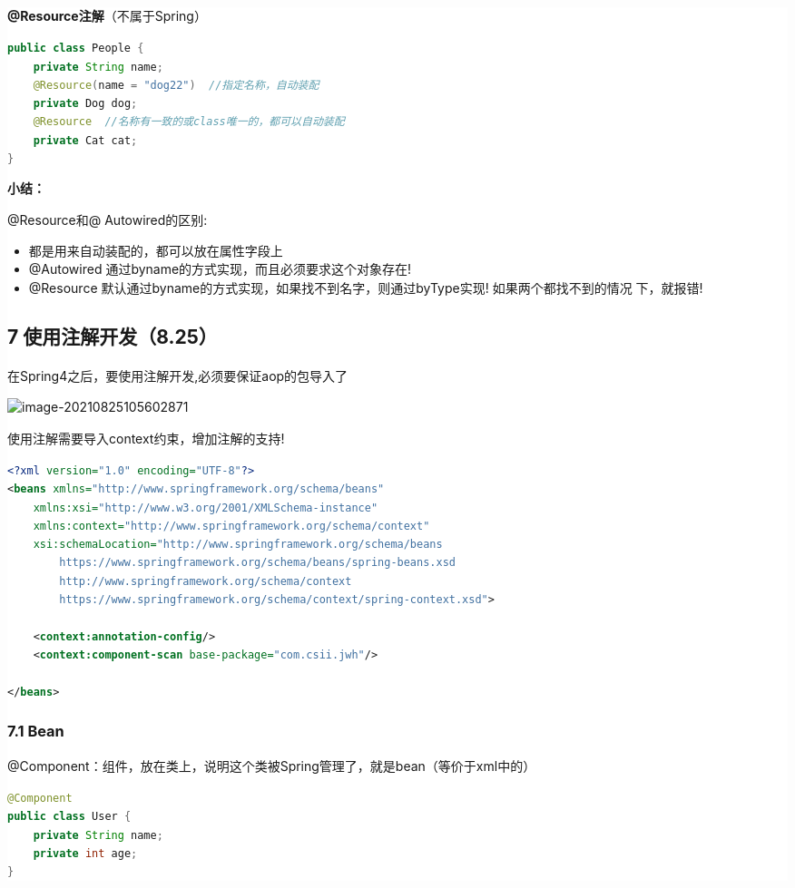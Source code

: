 

**@Resource注解**（不属于Spring）

```java
public class People {
    private String name;
    @Resource(name = "dog22")  //指定名称，自动装配
    private Dog dog;
    @Resource  //名称有一致的或class唯一的，都可以自动装配
    private Cat cat;
}
```

**小结：**

@Resource和@ Autowired的区别:

- 都是用来自动装配的，都可以放在属性字段上
- @Autowired 通过byname的方式实现，而且必须要求这个对象存在! 
- @Resource 默认通过byname的方式实现，如果找不到名字，则通过byType实现! 如果两个都找不到的情况
  下，就报错!





## 7 使用注解开发（8.25）

在Spring4之后，要使用注解开发,必须要保证aop的包导入了

![image-20210825105602871](https://note-image-1303976927.cos.ap-shanghai.myqcloud.com/image-20210825105602871.png)

使用注解需要导入context约束，增加注解的支持!

```xml
<?xml version="1.0" encoding="UTF-8"?>
<beans xmlns="http://www.springframework.org/schema/beans"
    xmlns:xsi="http://www.w3.org/2001/XMLSchema-instance"
    xmlns:context="http://www.springframework.org/schema/context"
    xsi:schemaLocation="http://www.springframework.org/schema/beans
        https://www.springframework.org/schema/beans/spring-beans.xsd
        http://www.springframework.org/schema/context
        https://www.springframework.org/schema/context/spring-context.xsd">

    <context:annotation-config/>
    <context:component-scan base-package="com.csii.jwh"/>

</beans>
```



### 7.1 Bean

@Component：组件，放在类上，说明这个类被Spring管理了，就是bean（等价于xml中的<bean>）

```java
@Component
public class User {
    private String name;
    private int age;
}
```
